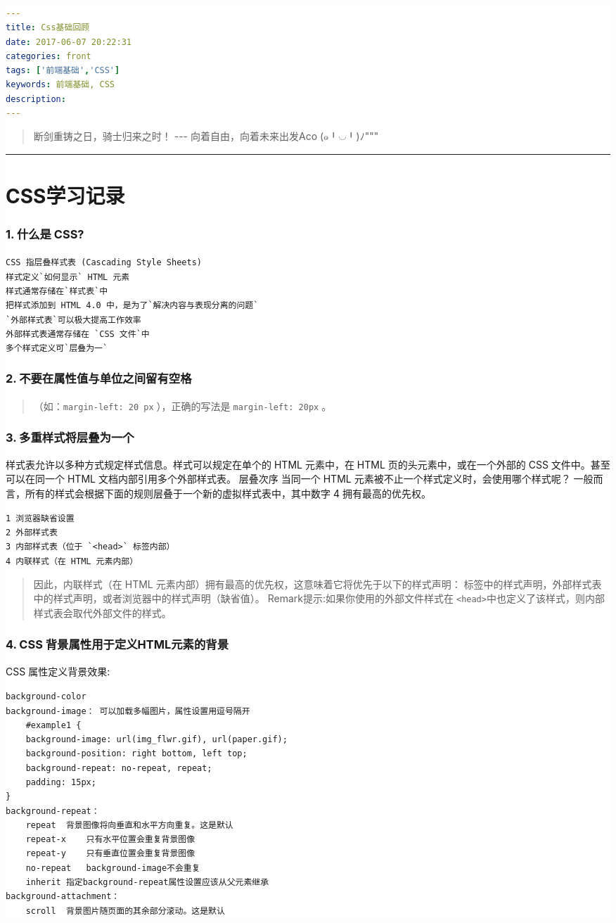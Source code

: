 ```yaml
---
title: Css基础回顾
date: 2017-06-07 20:22:31
categories: front
tags: ['前端基础','CSS']
keywords: 前端基础, CSS
description:
---
```

> 断剑重铸之日，骑士归来之时！   --- 向着自由，向着未来出发Aco (๑╹◡╹)ﾉ"""

---
# CSS学习记录

### 1. 什么是 CSS?

    CSS 指层叠样式表 (Cascading Style Sheets)
    样式定义`如何显示` HTML 元素
    样式通常存储在`样式表`中
    把样式添加到 HTML 4.0 中，是为了`解决内容与表现分离的问题`
    `外部样式表`可以极大提高工作效率
    外部样式表通常存储在 `CSS 文件`中
    多个样式定义可`层叠为一`

### 2.  不要在属性值与单位之间留有空格
>（如：`margin-left: 20 px` ），正确的写法是 `margin-left: 20px` 。



### 3. 多重样式将层叠为一个

样式表允许以多种方式规定样式信息。样式可以规定在单个的 HTML 元素中，在 HTML 页的头元素中，或在一个外部的 CSS 文件中。甚至可以在同一个 HTML 文档内部引用多个外部样式表。
层叠次序
当同一个 HTML 元素被不止一个样式定义时，会使用哪个样式呢？
一般而言，所有的样式会根据下面的规则层叠于一个新的虚拟样式表中，其中数字 4 拥有最高的优先权。

    1 浏览器缺省设置
    2 外部样式表
    3 内部样式表（位于 `<head>` 标签内部）
    4 内联样式（在 HTML 元素内部）

> 因此，内联样式（在 HTML 元素内部）拥有最高的优先权，这意味着它将优先于以下的样式声明： 标签中的样式声明，外部样式表中的样式声明，或者浏览器中的样式声明（缺省值）。
Remark提示:如果你使用的外部文件样式在 `<head>`中也定义了该样式，则内部样式表会取代外部文件的样式。

### 4. CSS 背景属性用于定义HTML元素的背景
CSS 属性定义背景效果:

    background-color
    background-image： 可以加载多幅图片，属性设置用逗号隔开
        #example1 {
        background-image: url(img_flwr.gif), url(paper.gif);
        background-position: right bottom, left top;
        background-repeat: no-repeat, repeat;
        padding: 15px;
    }
    background-repeat： 
        repeat	背景图像将向垂直和水平方向重复。这是默认
        repeat-x	只有水平位置会重复背景图像
        repeat-y	只有垂直位置会重复背景图像
        no-repeat	background-image不会重复
        inherit	指定background-repeat属性设置应该从父元素继承
    background-attachment： 
        scroll	背景图片随页面的其余部分滚动。这是默认
